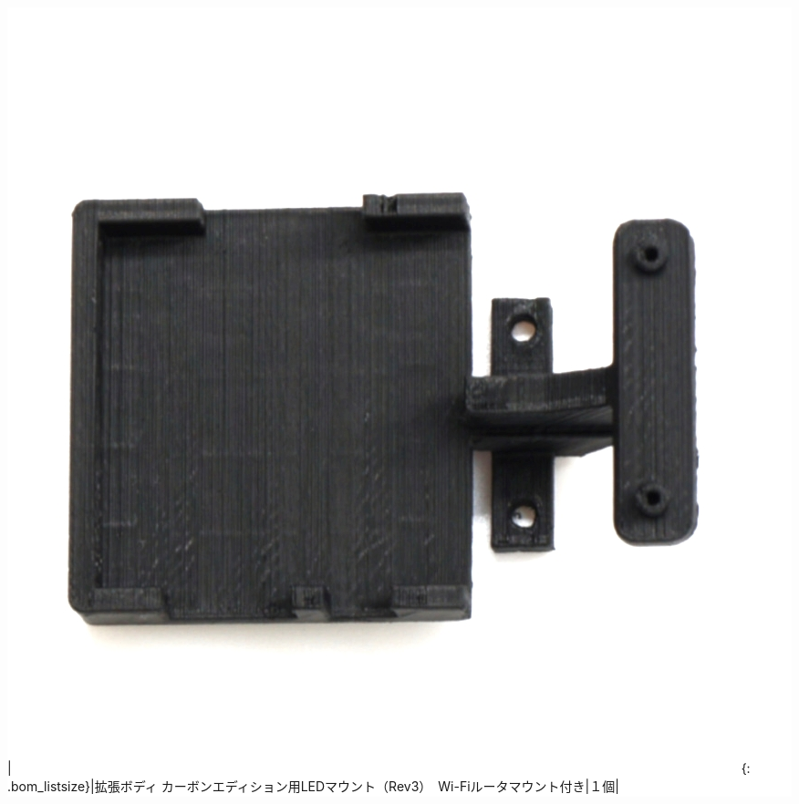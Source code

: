 |![](./../../img/img_bom/ledspimount.JPG){: .bom_listsize}|拡張ボディ カーボンエディション用LEDマウント（Rev3）　Wi-Fiルータマウント付き|１個|